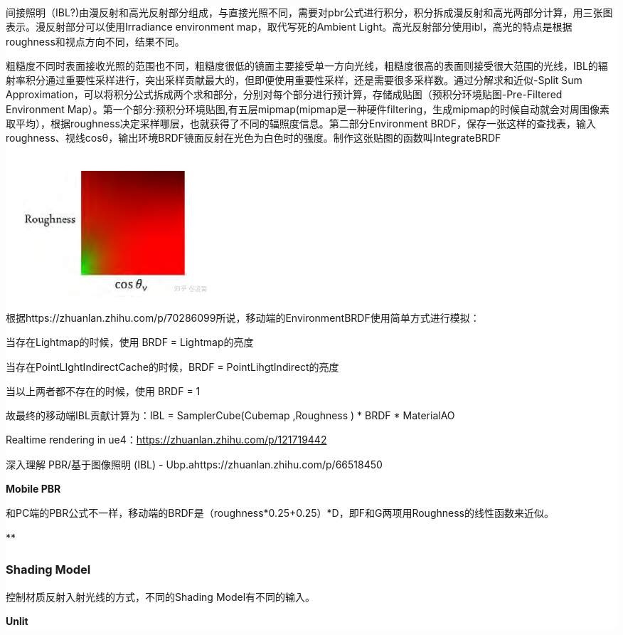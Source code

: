 间接照明（IBL?)由漫反射和高光反射部分组成，与直接光照不同，需要对pbr公式进行积分，积分拆成漫反射和高光两部分计算，用三张图表示。漫反射部分可以使用Irradiance environment map，取代写死的Ambient Light。高光反射部分使用ibl，高光的特点是根据roughness和视点方向不同，结果不同。

粗糙度不同时表面接收光照的范围也不同，粗糙度很低的镜面主要接受单一方向光线，粗糙度很高的表面则接受很大范围的光线，IBL的辐射率积分通过重要性采样进行，突出采样贡献最大的，但即便使用重要性采样，还是需要很多采样数。通过分解求和近似-Split Sum Approximation，可以将积分公式拆成两个求和部分，分别对每个部分进行预计算，存储成贴图（预积分环境贴图-Pre-Filtered Environment Map）。第一个部分:预积分环境贴图,有五层mipmap(mipmap是一种硬件filtering，生成mipmap的时候自动就会对周围像素取平均），根据roughness决定采样哪层，也就获得了不同的辐照度信息。第二部分Environment BRDF，保存一张这样的查找表，输入roughness、视线cosθ，输出环境BRDF镜面反射在光色为白色时的强度。制作这张贴图的函数叫IntegrateBRDF

<img src="Shading.assets/clipboard-16292057958281.png" alt="img" style="zoom:50%;" />

根据https://zhuanlan.zhihu.com/p/70286099所说，移动端的EnvironmentBRDF使用简单方式进行模拟：

当存在Lightmap的时候，使用 BRDF = Lightmap的亮度

当存在PointLIghtIndirectCache的时候，BRDF = PointLihgtIndirect的亮度

当以上两者都不存在的时候，使用 BRDF = 1

故最终的移动端IBL贡献计算为：IBL = SamplerCube(Cubemap ,Roughness ) * BRDF * MaterialAO

Realtime rendering in ue4：https://zhuanlan.zhihu.com/p/121719442

深入理解 PBR/基于图像照明 (IBL) - Ubp.ahttps://zhuanlan.zhihu.com/p/66518450

**Mobile PBR**

和PC端的PBR公式不一样，移动端的BRDF是（roughness*0.25+0.25）*D，即F和G两项用Roughness的线性函数来近似。

**

### Shading Model

控制材质反射入射光线的方式，不同的Shading Model有不同的输入。

**Unlit**
